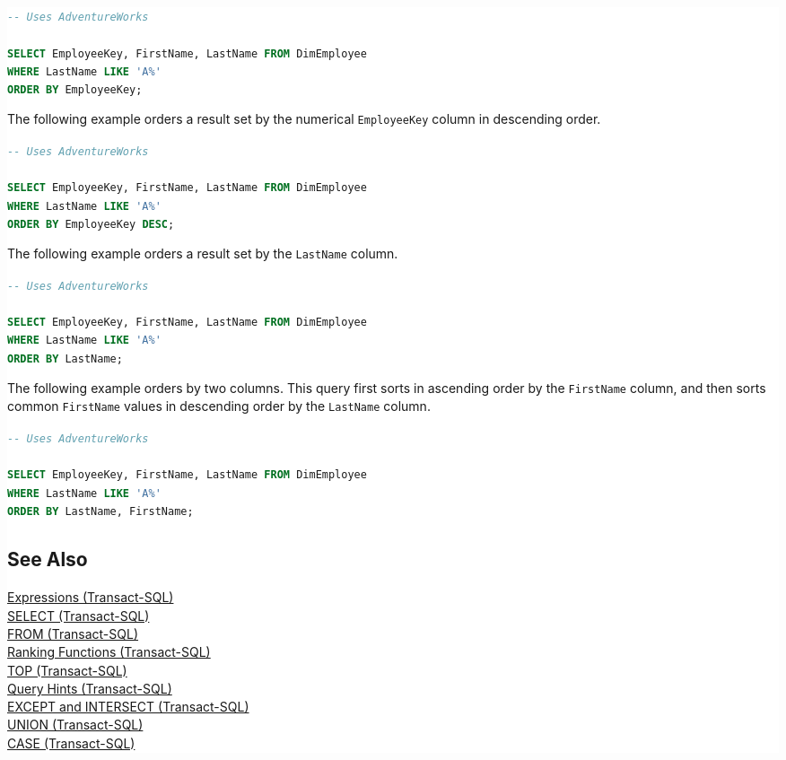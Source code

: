 ```sql
-- Uses AdventureWorks  
  
SELECT EmployeeKey, FirstName, LastName FROM DimEmployee  
WHERE LastName LIKE 'A%'  
ORDER BY EmployeeKey;  
```  
  
 The following example orders a result set by the numerical `EmployeeKey` column in descending order.  
  
```sql
-- Uses AdventureWorks  
  
SELECT EmployeeKey, FirstName, LastName FROM DimEmployee  
WHERE LastName LIKE 'A%'  
ORDER BY EmployeeKey DESC;  
```  
  
 The following example orders a result set by the `LastName` column.  
  
```sql
-- Uses AdventureWorks  
  
SELECT EmployeeKey, FirstName, LastName FROM DimEmployee  
WHERE LastName LIKE 'A%'  
ORDER BY LastName;  
```  
  
 The following example orders by two columns. This query first sorts in ascending order by the `FirstName` column, and then sorts common `FirstName` values in descending order by the `LastName` column.  
  
```sql
-- Uses AdventureWorks  
  
SELECT EmployeeKey, FirstName, LastName FROM DimEmployee  
WHERE LastName LIKE 'A%'  
ORDER BY LastName, FirstName;  
```  
  
## See Also  
 [Expressions &#40;Transact-SQL&#41;](../../t-sql/language-elements/expressions-transact-sql.md)   
 [SELECT &#40;Transact-SQL&#41;](../../t-sql/queries/select-transact-sql.md)   
 [FROM &#40;Transact-SQL&#41;](../../t-sql/queries/from-transact-sql.md)   
 [Ranking Functions &#40;Transact-SQL&#41;](../../t-sql/functions/ranking-functions-transact-sql.md)   
 [TOP &#40;Transact-SQL&#41;](../../t-sql/queries/top-transact-sql.md)   
 [Query Hints &#40;Transact-SQL&#41;](../../t-sql/queries/hints-transact-sql-query.md)   
 [EXCEPT and INTERSECT &#40;Transact-SQL&#41;](../../t-sql/language-elements/set-operators-except-and-intersect-transact-sql.md)   
 [UNION &#40;Transact-SQL&#41;](../../t-sql/language-elements/set-operators-union-transact-sql.md)   
 [CASE &#40;Transact-SQL&#41;](../../t-sql/language-elements/case-transact-sql.md)  
  
  

